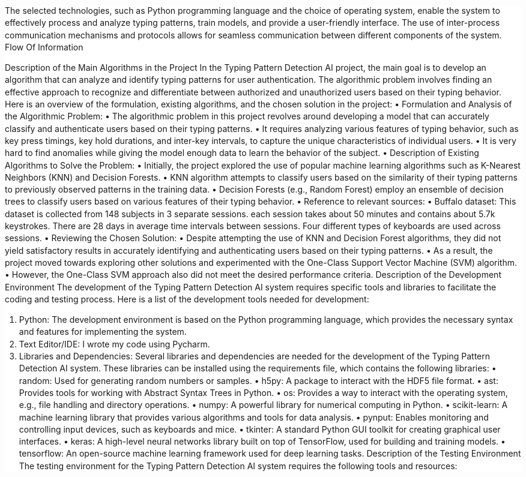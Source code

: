 The selected technologies, such as Python programming language and the choice of operating system, enable the system to effectively process and analyze typing patterns, train models, and provide a user-friendly interface. The use of inter-process communication mechanisms and protocols allows for seamless communication between different components of the system.
Flow Of Information
 

Description of the Main Algorithms in the Project
In the Typing Pattern Detection AI project, the main goal is to develop an algorithm that can analyze and identify typing patterns for user authentication. The algorithmic problem involves finding an effective approach to recognize and differentiate between authorized and unauthorized users based on their typing behavior. Here is an overview of the formulation, existing algorithms, and the chosen solution in the project:
•	Formulation and Analysis of the Algorithmic Problem:
•	The algorithmic problem in this project revolves around developing a model that can accurately classify and authenticate users based on their typing patterns.
•	It requires analyzing various features of typing behavior, such as key press timings, key hold durations, and inter-key intervals, to capture the unique characteristics of individual users.
•	It is very hard to find anomalies while giving the model enough data to learn the behavior of the subject.
•	Description of Existing Algorithms to Solve the Problem:
•	Initially, the project explored the use of popular machine learning algorithms such as K-Nearest Neighbors (KNN) and Decision Forests.
•	KNN algorithm attempts to classify users based on the similarity of their typing patterns to previously observed patterns in the training data.
•	Decision Forests (e.g., Random Forest) employ an ensemble of decision trees to classify users based on various features of their typing behavior.
•	Reference to relevant sources:
•	Buffalo dataset: This dataset is collected from 148 subjects in 3 separate sessions. each session takes about 50 minutes and contains about 5.7k keystrokes. There are 28 days in average time intervals between sessions. Four different types of keyboards are used across sessions.
•	Reviewing the Chosen Solution:
•	Despite attempting the use of KNN and Decision Forest algorithms, they did not yield satisfactory results in accurately identifying and authenticating users based on their typing patterns.
•	As a result, the project moved towards exploring other solutions and experimented with the One-Class Support Vector Machine (SVM) algorithm.
•	However, the One-Class SVM approach also did not meet the desired performance criteria.
Description of the Development Environment
The development of the Typing Pattern Detection AI system requires specific tools and libraries to facilitate the coding and testing process. Here is a list of the development tools needed for development:
1.	Python: The development environment is based on the Python programming language, which provides the necessary syntax and features for implementing the system.
2.	Text Editor/IDE: I wrote my code using Pycharm.
3.	Libraries and Dependencies: Several libraries and dependencies are needed for the development of the Typing Pattern Detection AI system. These libraries can be installed using the requirements file, which contains the following libraries:
•	random: Used for generating random numbers or samples.
•	h5py: A package to interact with the HDF5 file format. 
•	ast: Provides tools for working with Abstract Syntax Trees in Python.
•	os: Provides a way to interact with the operating system, e.g., file handling and directory operations.
•	numpy: A powerful library for numerical computing in Python.
•	scikit-learn: A machine learning library that provides various algorithms and tools for data analysis.
•	pynput: Enables monitoring and controlling input devices, such as keyboards and mice.
•	tkinter: A standard Python GUI toolkit for creating graphical user interfaces.
•	keras: A high-level neural networks library built on top of TensorFlow, used for building and training models.
•	tensorflow: An open-source machine learning framework used for deep learning tasks.
Description of the Testing Environment
The testing environment for the Typing Pattern Detection AI system requires the following tools and resources: